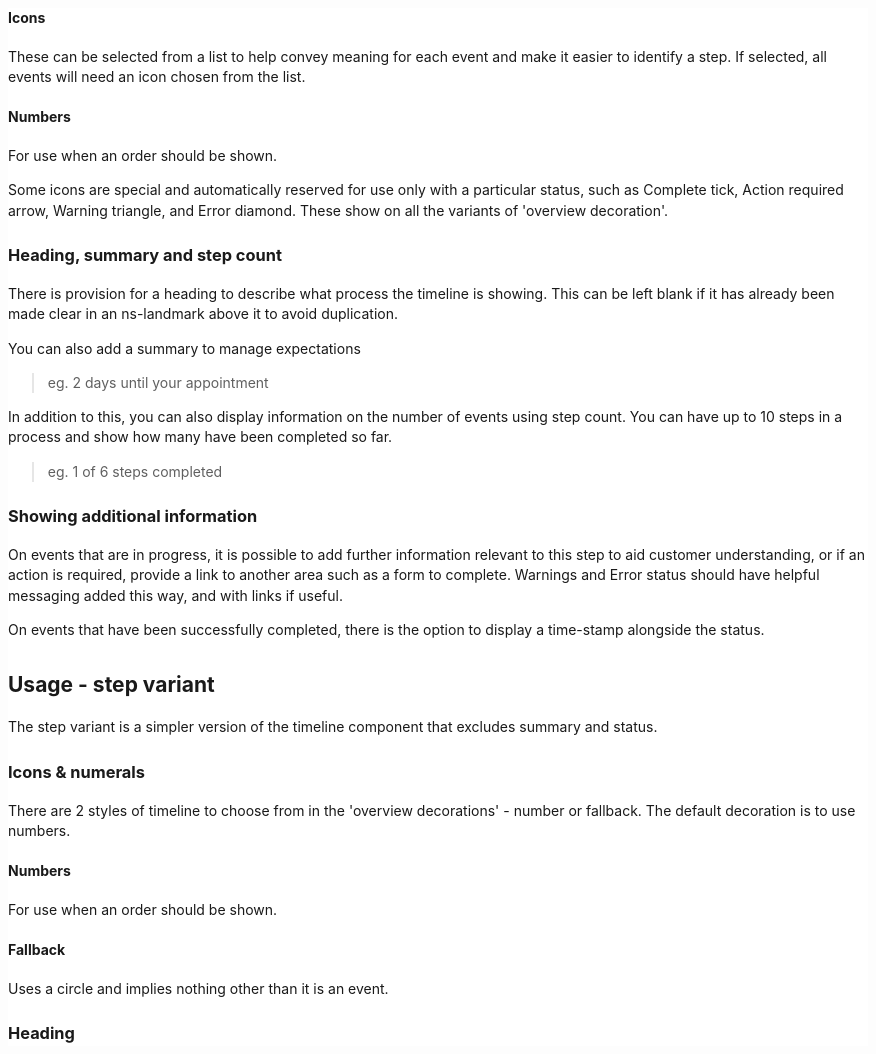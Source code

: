 #### Icons

These can be selected from a list to help convey meaning for each event and make it easier to identify a step. If selected, all events will need an icon chosen from the list.

#### Numbers

For use when an order should be shown.

Some icons are special and automatically reserved for use only with a particular status, such as Complete tick, Action required arrow, Warning triangle, and Error diamond. These show on all the variants of 'overview decoration'.

### Heading, summary and step count

There is provision for a heading to describe what process the timeline is showing. This can be left blank if it has already been made clear in an ns-landmark above it to avoid duplication.

You can also add a summary to manage expectations
>eg. 2 days until your appointment

In addition to this, you can also display information on the number of events using step count. You can have up to 10 steps in a process and show how many have been completed so far. 
>eg. 1 of 6 steps completed

### Showing additional information

On events that are in progress, it is possible to add further information relevant to this step to aid customer understanding, or if an action is required, provide a link to another area such as a form to complete. Warnings and Error status should have helpful messaging added this way, and with links if useful.

On events that have been successfully completed, there is the option to display a time-stamp alongside the status.

## Usage - step variant


<StorybookStory story="components-ns-timeline--step"></StorybookStory>


The step variant is a simpler version of the timeline component that excludes summary and status.

### Icons & numerals

There are 2 styles of timeline to choose from in the 'overview decorations' - number or fallback. The default decoration is to use numbers.

#### Numbers

For use when an order should be shown.

#### Fallback 
Uses a circle and implies nothing other than it is an event.

### Heading
